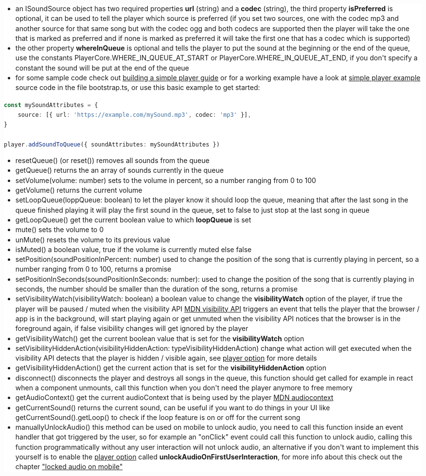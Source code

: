   * an ISoundSource object has two required properties **url** (string) and a **codec** (string), the third property **isPreferred** is optional, it can be used to tell the player which source is preferred (if you set two sources, one with the codec mp3 and another source for that same song but with the codec ogg and both codecs are supported then the player will take the one that is marked as preferred and if none is marked as preferred it will take the first one that has a codec which is supported)
  * the other property **whereInQueue** is optional and tells the player to put the sound at the beginning or the end of the queue, use the constants PlayerCore.WHERE_IN_QUEUE_AT_START or PlayerCore.WHERE_IN_QUEUE_AT_END, if you don't specify a constant the sound will be put at the end of the queue
  * for some sample code check out [building a simple player guide](#guide-to-building-a-simple-audio-player-ui) or for a working example have a look at [simple player example](./examples/simple-player/README.md) source code in the file bootstrap.ts, or use this basic example to get started:

```ts
const mySoundAttributes = {
    source: [{ url: 'https://example.com/mySound.mp3', codec: 'mp3' }],
}

player.addSoundToQueue({ soundAttributes: mySoundAttributes })
```

* resetQueue() (or reset()) removes all sounds from the queue
* getQueue() returns the an array of sounds currently in the queue
* setVolume(volume: number) sets to the volume in percent, so a number ranging from 0 to 100
* getVolume() returns the current volume
* setLoopQueue(loppQueue: boolean) to let the player know it should loop the queue, meaning that after the last song in the queue finished playing it will play the first sound in the queue, set to false to just stop at the last song in queue
* getLoopQueue() get the current boolean value to which **loopQueue** is set
* mute() sets the volume to 0
* unMute() resets the volume to its previous value
* isMuted() a boolean value, true if the volume is currently muted else false
* setPosition(soundPositionInPercent: number) used to change the position of the song that is currently playing in percent, so a number ranging from 0 to 100, returns a promise
* setPositionInSeconds(soundPositionInSeconds: number): used to change the position of the song that is currently playing in seconds, the number should be smaller than the duration of the song, returns a promise
* setVisibilityWatch(visibilityWatch: boolean) a boolean value to change the **visibilityWatch** option of the player, if true the player will be paused / muted when the visibility API [MDN visibility API](https://developer.mozilla.org/en-US/docs/Web/API/Page_Visibility_API) triggers an event that tells the player that the browser / app is in the background, will start playing again or get unmuted when the visibility API notices that the browser is in the foreground again, if false visibility changes will get ignored by the player
* getVisibilityWatch() get the current boolean value that is set for the **visibilityWatch** option
* setVisibilityHiddenAction(visibilityHiddenAction: typeVisibilityHiddenAction) change what action will get executed when the visibility API detects that the player is hidden / visible again, see [player option](#player-options) for more details
* getVisibilityHiddenAction() get the current action that is set for the **visibilityHiddenAction** option
* disconnect() disconnects the player and destroys all songs in the queue, this function should get called for example in react when a component unmounts, call this function when you don't need the player anymore to free memory
* getAudioContext() get the current audioContext that is being used by the player [MDN audiocontext](https://developer.mozilla.org/en-US/docs/Web/API/AudioContext)
* getCurrentSound() returns the current sound, can be useful if you want to do things in your UI like getCurrentSound().getLoop() to check if the loop feature is on or off for the current song
* manuallyUnlockAudio() this method can be used on mobile to unlock audio, you need to call this function inside an event handler that got triggered by the user, so for example an "onClick" event could call this function to unlock audio, calling this function programmatically without any user interaction will not unlock audio, an alternative if you don't want to implement this yourself is to enable the [player option](#player-options) called **unlockAudioOnFirstUserInteraction**, for more info about this check out the chapter ["locked audio on mobile"](#locked-audio-on-mobile)